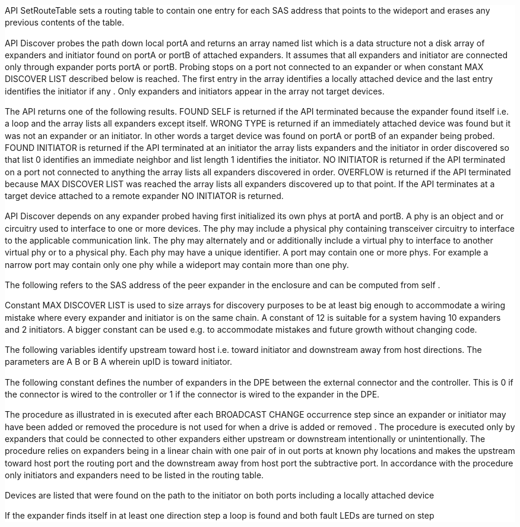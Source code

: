 API SetRouteTable sets a routing table to contain one entry for each SAS address that points to the wideport and erases any previous contents of the table.

API Discover probes the path down local portA and returns an array named list which is a data structure not a disk array of expanders and initiator found on portA or portB of attached expanders. It assumes that all expanders and initiator are connected only through expander ports portA or portB. Probing stops on a port not connected to an expander or when constant MAX DISCOVER LIST described below is reached. The first entry in the array identifies a locally attached device and the last entry identifies the initiator if any . Only expanders and initiators appear in the array not target devices.

The API returns one of the following results. FOUND SELF is returned if the API terminated because the expander found itself i.e. a loop and the array lists all expanders except itself. WRONG TYPE is returned if an immediately attached device was found but it was not an expander or an initiator. In other words a target device was found on portA or portB of an expander being probed. FOUND INITIATOR is returned if the API terminated at an initiator the array lists expanders and the initiator in order discovered so that list 0 identifies an immediate neighbor and list length 1 identifies the initiator. NO INITIATOR is returned if the API terminated on a port not connected to anything the array lists all expanders discovered in order. OVERFLOW is returned if the API terminated because MAX DISCOVER LIST was reached the array lists all expanders discovered up to that point. If the API terminates at a target device attached to a remote expander NO INITIATOR is returned.

API Discover depends on any expander probed having first initialized its own phys at portA and portB. A phy is an object and or circuitry used to interface to one or more devices. The phy may include a physical phy containing transceiver circuitry to interface to the applicable communication link. The phy may alternately and or additionally include a virtual phy to interface to another virtual phy or to a physical phy. Each phy may have a unique identifier. A port may contain one or more phys. For example a narrow port may contain only one phy while a wideport may contain more than one phy.

The following refers to the SAS address of the peer expander in the enclosure and can be computed from self .

Constant MAX DISCOVER LIST is used to size arrays for discovery purposes to be at least big enough to accommodate a wiring mistake where every expander and initiator is on the same chain. A constant of 12 is suitable for a system having 10 expanders and 2 initiators. A bigger constant can be used e.g. to accommodate mistakes and future growth without changing code.

The following variables identify upstream toward host i.e. toward initiator and downstream away from host directions. The parameters are A B or B A wherein upID is toward initiator.

The following constant defines the number of expanders in the DPE between the external connector and the controller. This is 0 if the connector is wired to the controller or 1 if the connector is wired to the expander in the DPE.

The procedure as illustrated in is executed after each BROADCAST CHANGE occurrence step since an expander or initiator may have been added or removed the procedure is not used for when a drive is added or removed . The procedure is executed only by expanders that could be connected to other expanders either upstream or downstream intentionally or unintentionally. The procedure relies on expanders being in a linear chain with one pair of in out ports at known phy locations and makes the upstream toward host port the routing port and the downstream away from host port the subtractive port. In accordance with the procedure only initiators and expanders need to be listed in the routing table.

Devices are listed that were found on the path to the initiator on both ports including a locally attached device 

If the expander finds itself in at least one direction step a loop is found and both fault LEDs are turned on step 
